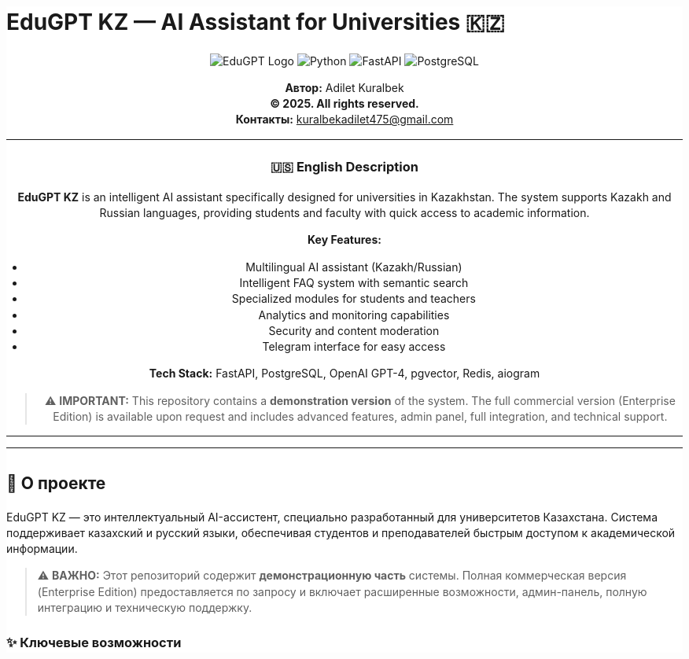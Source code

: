 # EduGPT KZ — AI Assistant for Universities 🇰🇿

<div align="center">

![EduGPT Logo](https://img.shields.io/badge/EduGPT-KZ-blue?style=for-the-badge&logo=robot&logoColor=white)
![Python](https://img.shields.io/badge/Python-3.11+-green?style=for-the-badge&logo=python&logoColor=white)
![FastAPI](https://img.shields.io/badge/FastAPI-Latest-red?style=for-the-badge&logo=fastapi&logoColor=white)
![PostgreSQL](https://img.shields.io/badge/PostgreSQL-pgvector-blue?style=for-the-badge&logo=postgresql&logoColor=white)

**Автор:** Adilet Kuralbek  
**© 2025. All rights reserved.**  
**Контакты:** kuralbekadilet475@gmail.com

---

### 🇺🇸 English Description

**EduGPT KZ** is an intelligent AI assistant specifically designed for universities in Kazakhstan. The system supports Kazakh and Russian languages, providing students and faculty with quick access to academic information.

**Key Features:**
- Multilingual AI assistant (Kazakh/Russian)
- Intelligent FAQ system with semantic search
- Specialized modules for students and teachers
- Analytics and monitoring capabilities
- Security and content moderation
- Telegram interface for easy access

**Tech Stack:** FastAPI, PostgreSQL, OpenAI GPT-4, pgvector, Redis, aiogram

> ⚠️ **IMPORTANT:** This repository contains a **demonstration version** of the system. The full commercial version (Enterprise Edition) is available upon request and includes advanced features, admin panel, full integration, and technical support.

---

</div>

---

## 🎯 О проекте

EduGPT KZ — это интеллектуальный AI-ассистент, специально разработанный для университетов Казахстана. Система поддерживает казахский и русский языки, обеспечивая студентов и преподавателей быстрым доступом к академической информации.

> ⚠️ **ВАЖНО:** Этот репозиторий содержит **демонстрационную часть** системы. Полная коммерческая версия (Enterprise Edition) предоставляется по запросу и включает расширенные возможности, админ-панель, полную интеграцию и техническую поддержку.

### ✨ Ключевые возможности
